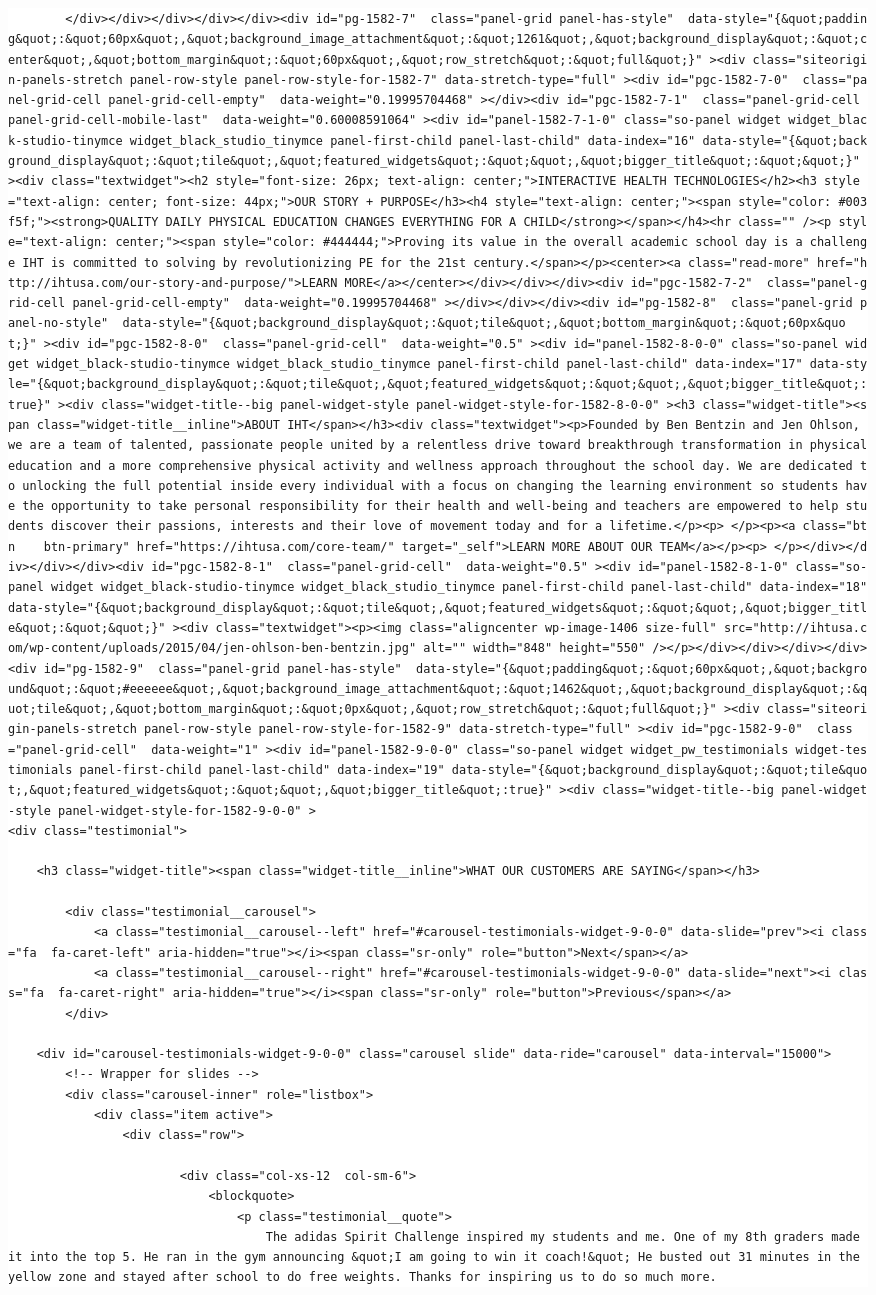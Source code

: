 			</div></div></div></div></div><div id="pg-1582-7"  class="panel-grid panel-has-style"  data-style="{&quot;padding&quot;:&quot;60px&quot;,&quot;background_image_attachment&quot;:&quot;1261&quot;,&quot;background_display&quot;:&quot;center&quot;,&quot;bottom_margin&quot;:&quot;60px&quot;,&quot;row_stretch&quot;:&quot;full&quot;}" ><div class="siteorigin-panels-stretch panel-row-style panel-row-style-for-1582-7" data-stretch-type="full" ><div id="pgc-1582-7-0"  class="panel-grid-cell panel-grid-cell-empty"  data-weight="0.19995704468" ></div><div id="pgc-1582-7-1"  class="panel-grid-cell panel-grid-cell-mobile-last"  data-weight="0.60008591064" ><div id="panel-1582-7-1-0" class="so-panel widget widget_black-studio-tinymce widget_black_studio_tinymce panel-first-child panel-last-child" data-index="16" data-style="{&quot;background_display&quot;:&quot;tile&quot;,&quot;featured_widgets&quot;:&quot;&quot;,&quot;bigger_title&quot;:&quot;&quot;}" ><div class="textwidget"><h2 style="font-size: 26px; text-align: center;">INTERACTIVE HEALTH TECHNOLOGIES</h2><h3 style="text-align: center; font-size: 44px;">OUR STORY + PURPOSE</h3><h4 style="text-align: center;"><span style="color: #003f5f;"><strong>QUALITY DAILY PHYSICAL EDUCATION CHANGES EVERYTHING FOR A CHILD</strong></span></h4><hr class="" /><p style="text-align: center;"><span style="color: #444444;">Proving its value in the overall academic school day is a challenge IHT is committed to solving by revolutionizing PE for the 21st century.</span></p><center><a class="read-more" href="http://ihtusa.com/our-story-and-purpose/">LEARN MORE</a></center></div></div></div><div id="pgc-1582-7-2"  class="panel-grid-cell panel-grid-cell-empty"  data-weight="0.19995704468" ></div></div></div><div id="pg-1582-8"  class="panel-grid panel-no-style"  data-style="{&quot;background_display&quot;:&quot;tile&quot;,&quot;bottom_margin&quot;:&quot;60px&quot;}" ><div id="pgc-1582-8-0"  class="panel-grid-cell"  data-weight="0.5" ><div id="panel-1582-8-0-0" class="so-panel widget widget_black-studio-tinymce widget_black_studio_tinymce panel-first-child panel-last-child" data-index="17" data-style="{&quot;background_display&quot;:&quot;tile&quot;,&quot;featured_widgets&quot;:&quot;&quot;,&quot;bigger_title&quot;:true}" ><div class="widget-title--big panel-widget-style panel-widget-style-for-1582-8-0-0" ><h3 class="widget-title"><span class="widget-title__inline">ABOUT IHT</span></h3><div class="textwidget"><p>Founded by Ben Bentzin and Jen Ohlson, we are a team of talented, passionate people united by a relentless drive toward breakthrough transformation in physical education and a more comprehensive physical activity and wellness approach throughout the school day. We are dedicated to unlocking the full potential inside every individual with a focus on changing the learning environment so students have the opportunity to take personal responsibility for their health and well-being and teachers are empowered to help students discover their passions, interests and their love of movement today and for a lifetime.</p><p> </p><p><a class="btn    btn-primary" href="https://ihtusa.com/core-team/" target="_self">LEARN MORE ABOUT OUR TEAM</a></p><p> </p></div></div></div></div><div id="pgc-1582-8-1"  class="panel-grid-cell"  data-weight="0.5" ><div id="panel-1582-8-1-0" class="so-panel widget widget_black-studio-tinymce widget_black_studio_tinymce panel-first-child panel-last-child" data-index="18" data-style="{&quot;background_display&quot;:&quot;tile&quot;,&quot;featured_widgets&quot;:&quot;&quot;,&quot;bigger_title&quot;:&quot;&quot;}" ><div class="textwidget"><p><img class="aligncenter wp-image-1406 size-full" src="http://ihtusa.com/wp-content/uploads/2015/04/jen-ohlson-ben-bentzin.jpg" alt="" width="848" height="550" /></p></div></div></div></div><div id="pg-1582-9"  class="panel-grid panel-has-style"  data-style="{&quot;padding&quot;:&quot;60px&quot;,&quot;background&quot;:&quot;#eeeeee&quot;,&quot;background_image_attachment&quot;:&quot;1462&quot;,&quot;background_display&quot;:&quot;tile&quot;,&quot;bottom_margin&quot;:&quot;0px&quot;,&quot;row_stretch&quot;:&quot;full&quot;}" ><div class="siteorigin-panels-stretch panel-row-style panel-row-style-for-1582-9" data-stretch-type="full" ><div id="pgc-1582-9-0"  class="panel-grid-cell"  data-weight="1" ><div id="panel-1582-9-0-0" class="so-panel widget widget_pw_testimonials widget-testimonials panel-first-child panel-last-child" data-index="19" data-style="{&quot;background_display&quot;:&quot;tile&quot;,&quot;featured_widgets&quot;:&quot;&quot;,&quot;bigger_title&quot;:true}" ><div class="widget-title--big panel-widget-style panel-widget-style-for-1582-9-0-0" >
	<div class="testimonial">

		<h3 class="widget-title"><span class="widget-title__inline">WHAT OUR CUSTOMERS ARE SAYING</span></h3>

			<div class="testimonial__carousel">
				<a class="testimonial__carousel--left" href="#carousel-testimonials-widget-9-0-0" data-slide="prev"><i class="fa  fa-caret-left" aria-hidden="true"></i><span class="sr-only" role="button">Next</span></a>
				<a class="testimonial__carousel--right" href="#carousel-testimonials-widget-9-0-0" data-slide="next"><i class="fa  fa-caret-right" aria-hidden="true"></i><span class="sr-only" role="button">Previous</span></a>
			</div>

		<div id="carousel-testimonials-widget-9-0-0" class="carousel slide" data-ride="carousel" data-interval="15000">
			<!-- Wrapper for slides -->
			<div class="carousel-inner" role="listbox">
				<div class="item active">
					<div class="row">
							
							<div class="col-xs-12  col-sm-6">
								<blockquote>
									<p class="testimonial__quote">
										The adidas Spirit Challenge inspired my students and me. One of my 8th graders made it into the top 5. He ran in the gym announcing &quot;I am going to win it coach!&quot; He busted out 31 minutes in the yellow zone and stayed after school to do free weights. Thanks for inspiring us to do so much more.